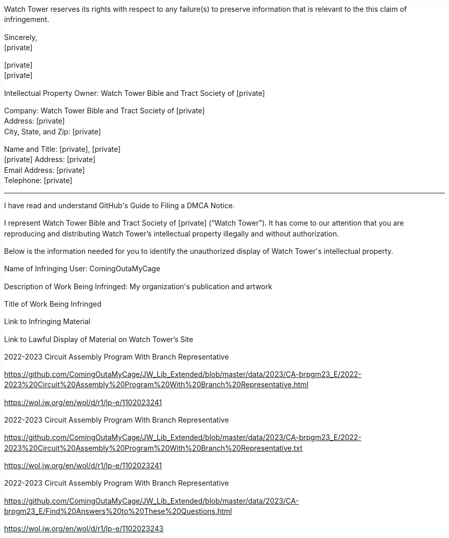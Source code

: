 Watch Tower reserves its rights with respect to any failure(s) to preserve information that is relevant to the this claim of infringement.

 Sincerely,  
[private]  

[private]  
[private]  


Intellectual Property Owner:  Watch Tower Bible and Tract Society of [private]  

Company:  Watch Tower Bible and Tract Society of [private]  
Address:  [private]  
City, State, and Zip:  [private]  

Name and Title:  [private], [private]  
[private] Address:  [private]  
Email Address:  [private]    
Telephone:  [private]  

---

I have read and understand GitHub's Guide to Filing a DMCA Notice.

I represent Watch Tower Bible and Tract Society of [private] (“Watch Tower”). It has come to our attention that you are reproducing and distributing Watch Tower’s intellectual property illegally and without authorization.

Below is the information needed for you to identify the unauthorized display of Watch Tower's intellectual property. 

Name of Infringing User: ComingOutaMyCage

Description of Work Being Infringed: My organization's publication and artwork

 Title of Work Being Infringed

Link to Infringing Material

Link to Lawful Display of Material on Watch Tower’s Site

2022-2023 Circuit Assembly Program With Branch Representative

https://github.com/ComingOutaMyCage/JW_Lib_Extended/blob/master/data/2023/CA-brpgm23_E/2022-2023%20Circuit%20Assembly%20Program%20With%20Branch%20Representative.html

https://wol.jw.org/en/wol/d/r1/lp-e/1102023241

2022-2023 Circuit Assembly Program With Branch Representative

https://github.com/ComingOutaMyCage/JW_Lib_Extended/blob/master/data/2023/CA-brpgm23_E/2022-2023%20Circuit%20Assembly%20Program%20With%20Branch%20Representative.txt

https://wol.jw.org/en/wol/d/r1/lp-e/1102023241

2022-2023 Circuit Assembly Program With Branch Representative

https://github.com/ComingOutaMyCage/JW_Lib_Extended/blob/master/data/2023/CA-brpgm23_E/Find%20Answers%20to%20These%20Questions.html

https://wol.jw.org/en/wol/d/r1/lp-e/1102023243
